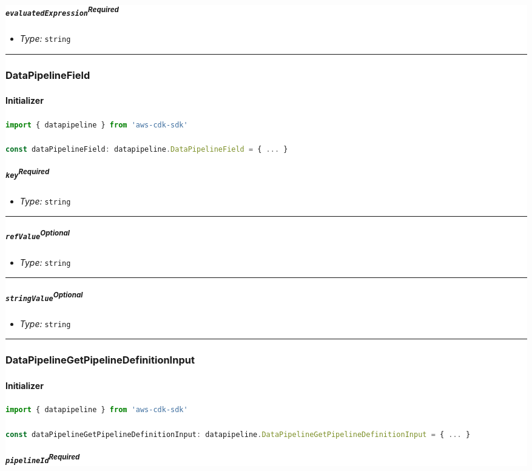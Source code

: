 ##### `evaluatedExpression`<sup>Required</sup> <a name="aws-cdk-sdk.datapipeline.DataPipelineEvaluateExpressionOutput.property.evaluatedExpression"></a>

- *Type:* `string`

---

### DataPipelineField <a name="aws-cdk-sdk.datapipeline.DataPipelineField"></a>

#### Initializer <a name="[object Object].Initializer"></a>

```typescript
import { datapipeline } from 'aws-cdk-sdk'

const dataPipelineField: datapipeline.DataPipelineField = { ... }
```

##### `key`<sup>Required</sup> <a name="aws-cdk-sdk.datapipeline.DataPipelineField.property.key"></a>

- *Type:* `string`

---

##### `refValue`<sup>Optional</sup> <a name="aws-cdk-sdk.datapipeline.DataPipelineField.property.refValue"></a>

- *Type:* `string`

---

##### `stringValue`<sup>Optional</sup> <a name="aws-cdk-sdk.datapipeline.DataPipelineField.property.stringValue"></a>

- *Type:* `string`

---

### DataPipelineGetPipelineDefinitionInput <a name="aws-cdk-sdk.datapipeline.DataPipelineGetPipelineDefinitionInput"></a>

#### Initializer <a name="[object Object].Initializer"></a>

```typescript
import { datapipeline } from 'aws-cdk-sdk'

const dataPipelineGetPipelineDefinitionInput: datapipeline.DataPipelineGetPipelineDefinitionInput = { ... }
```

##### `pipelineId`<sup>Required</sup> <a name="aws-cdk-sdk.datapipeline.DataPipelineGetPipelineDefinitionInput.property.pipelineId"></a>
